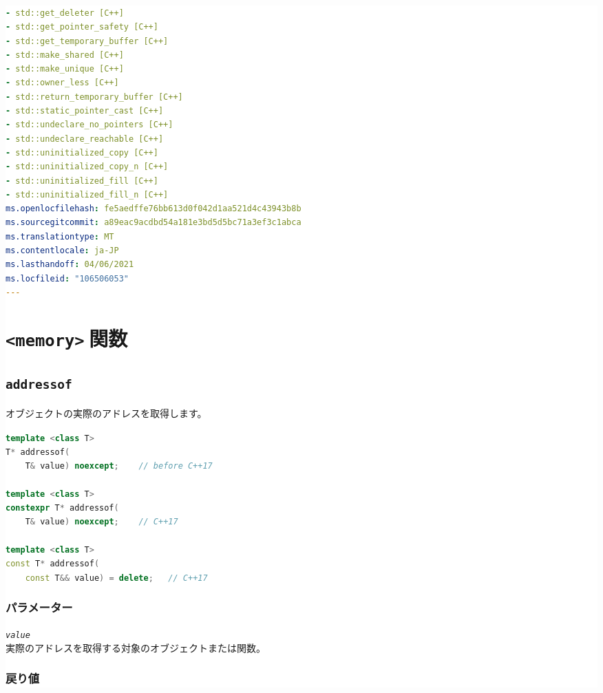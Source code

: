 ```yaml
- std::get_deleter [C++]
- std::get_pointer_safety [C++]
- std::get_temporary_buffer [C++]
- std::make_shared [C++]
- std::make_unique [C++]
- std::owner_less [C++]
- std::return_temporary_buffer [C++]
- std::static_pointer_cast [C++]
- std::undeclare_no_pointers [C++]
- std::undeclare_reachable [C++]
- std::uninitialized_copy [C++]
- std::uninitialized_copy_n [C++]
- std::uninitialized_fill [C++]
- std::uninitialized_fill_n [C++]
ms.openlocfilehash: fe5aedffe76bb613d0f042d1aa521d4c43943b8b
ms.sourcegitcommit: a89eac9acdbd54a181e3bd5d5bc71a3ef3c1abca
ms.translationtype: MT
ms.contentlocale: ja-JP
ms.lasthandoff: 04/06/2021
ms.locfileid: "106506053"
---
```

# <a name="memory-functions"></a>`<memory>` 関数

## <a name="addressof"></a><a name="addressof"></a> `addressof`

オブジェクトの実際のアドレスを取得します。

```cpp
template <class T>
T* addressof(
    T& value) noexcept;    // before C++17

template <class T>
constexpr T* addressof(
    T& value) noexcept;    // C++17

template <class T>
const T* addressof(
    const T&& value) = delete;   // C++17
```

### <a name="parameters"></a>パラメーター

*`value`*\
実際のアドレスを取得する対象のオブジェクトまたは関数。

### <a name="return-value"></a>戻り値
